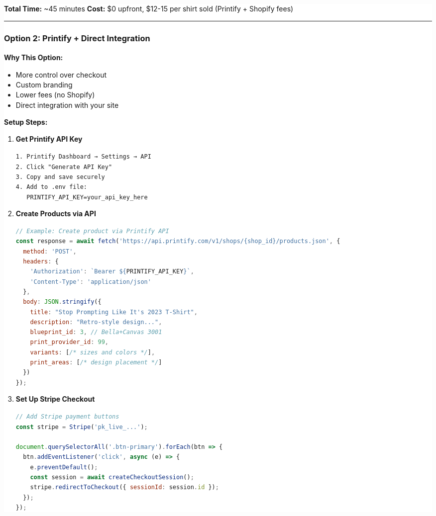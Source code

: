 **Total Time:** ~45 minutes
**Cost:** $0 upfront, $12-15 per shirt sold (Printify + Shopify fees)

---

### **Option 2: Printify + Direct Integration**

**Why This Option:**
- More control over checkout
- Custom branding
- Lower fees (no Shopify)
- Direct integration with your site

**Setup Steps:**

1. **Get Printify API Key**
   ```
   1. Printify Dashboard → Settings → API
   2. Click "Generate API Key"
   3. Copy and save securely
   4. Add to .env file:
      PRINTIFY_API_KEY=your_api_key_here
   ```

2. **Create Products via API**
   ```javascript
   // Example: Create product via Printify API
   const response = await fetch('https://api.printify.com/v1/shops/{shop_id}/products.json', {
     method: 'POST',
     headers: {
       'Authorization': `Bearer ${PRINTIFY_API_KEY}`,
       'Content-Type': 'application/json'
     },
     body: JSON.stringify({
       title: "Stop Prompting Like It's 2023 T-Shirt",
       description: "Retro-style design...",
       blueprint_id: 3, // Bella+Canvas 3001
       print_provider_id: 99,
       variants: [/* sizes and colors */],
       print_areas: [/* design placement */]
     })
   });
   ```

3. **Set Up Stripe Checkout**
   ```javascript
   // Add Stripe payment buttons
   const stripe = Stripe('pk_live_...');
   
   document.querySelectorAll('.btn-primary').forEach(btn => {
     btn.addEventListener('click', async (e) => {
       e.preventDefault();
       const session = await createCheckoutSession();
       stripe.redirectToCheckout({ sessionId: session.id });
     });
   });
   ```
